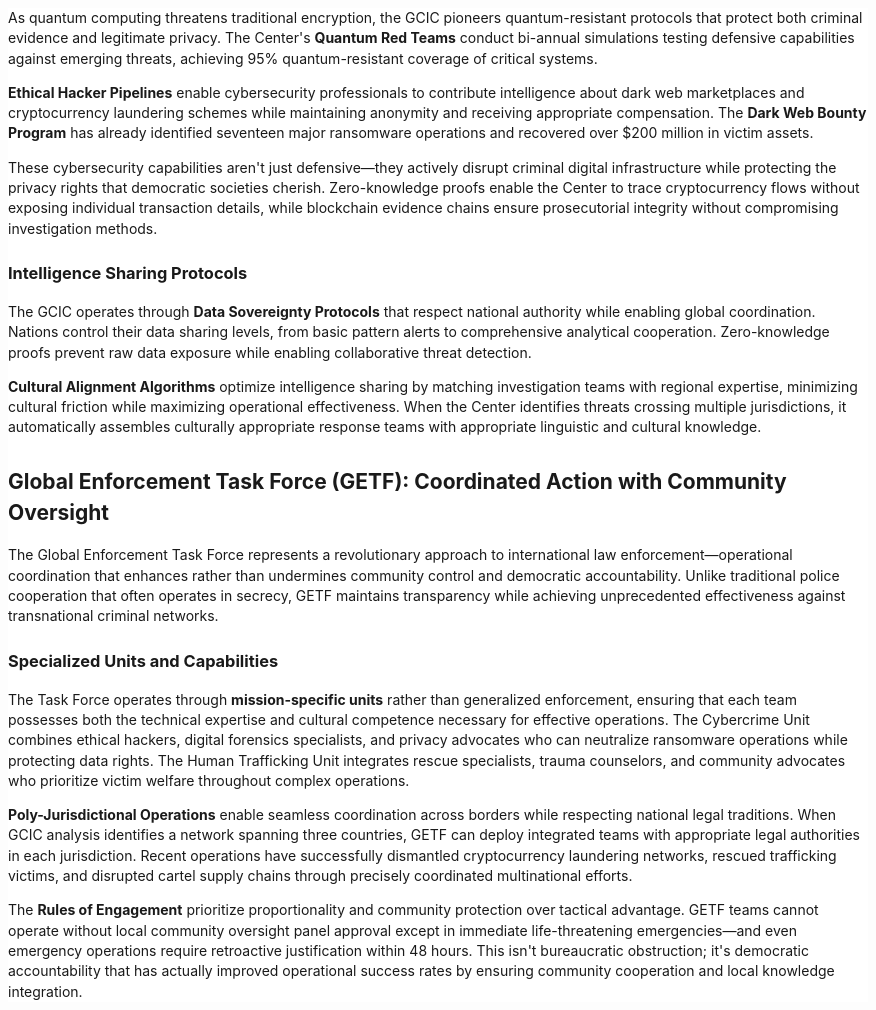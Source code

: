 As quantum computing threatens traditional encryption, the GCIC pioneers quantum-resistant protocols that protect both criminal evidence and legitimate privacy. The Center's **Quantum Red Teams** conduct bi-annual simulations testing defensive capabilities against emerging threats, achieving 95% quantum-resistant coverage of critical systems.

**Ethical Hacker Pipelines** enable cybersecurity professionals to contribute intelligence about dark web marketplaces and cryptocurrency laundering schemes while maintaining anonymity and receiving appropriate compensation. The **Dark Web Bounty Program** has already identified seventeen major ransomware operations and recovered over $200 million in victim assets.

These cybersecurity capabilities aren't just defensive—they actively disrupt criminal digital infrastructure while protecting the privacy rights that democratic societies cherish. Zero-knowledge proofs enable the Center to trace cryptocurrency flows without exposing individual transaction details, while blockchain evidence chains ensure prosecutorial integrity without compromising investigation methods.

### Intelligence Sharing Protocols

The GCIC operates through **Data Sovereignty Protocols** that respect national authority while enabling global coordination. Nations control their data sharing levels, from basic pattern alerts to comprehensive analytical cooperation. Zero-knowledge proofs prevent raw data exposure while enabling collaborative threat detection.

**Cultural Alignment Algorithms** optimize intelligence sharing by matching investigation teams with regional expertise, minimizing cultural friction while maximizing operational effectiveness. When the Center identifies threats crossing multiple jurisdictions, it automatically assembles culturally appropriate response teams with appropriate linguistic and cultural knowledge.

## <a id="global-enforcement-task-force"></a>Global Enforcement Task Force (GETF): Coordinated Action with Community Oversight

The Global Enforcement Task Force represents a revolutionary approach to international law enforcement—operational coordination that enhances rather than undermines community control and democratic accountability. Unlike traditional police cooperation that often operates in secrecy, GETF maintains transparency while achieving unprecedented effectiveness against transnational criminal networks.

### Specialized Units and Capabilities

The Task Force operates through **mission-specific units** rather than generalized enforcement, ensuring that each team possesses both the technical expertise and cultural competence necessary for effective operations. The Cybercrime Unit combines ethical hackers, digital forensics specialists, and privacy advocates who can neutralize ransomware operations while protecting data rights. The Human Trafficking Unit integrates rescue specialists, trauma counselors, and community advocates who prioritize victim welfare throughout complex operations.

**Poly-Jurisdictional Operations** enable seamless coordination across borders while respecting national legal traditions. When GCIC analysis identifies a network spanning three countries, GETF can deploy integrated teams with appropriate legal authorities in each jurisdiction. Recent operations have successfully dismantled cryptocurrency laundering networks, rescued trafficking victims, and disrupted cartel supply chains through precisely coordinated multinational efforts.

The **Rules of Engagement** prioritize proportionality and community protection over tactical advantage. GETF teams cannot operate without local community oversight panel approval except in immediate life-threatening emergencies—and even emergency operations require retroactive justification within 48 hours. This isn't bureaucratic obstruction; it's democratic accountability that has actually improved operational success rates by ensuring community cooperation and local knowledge integration.
